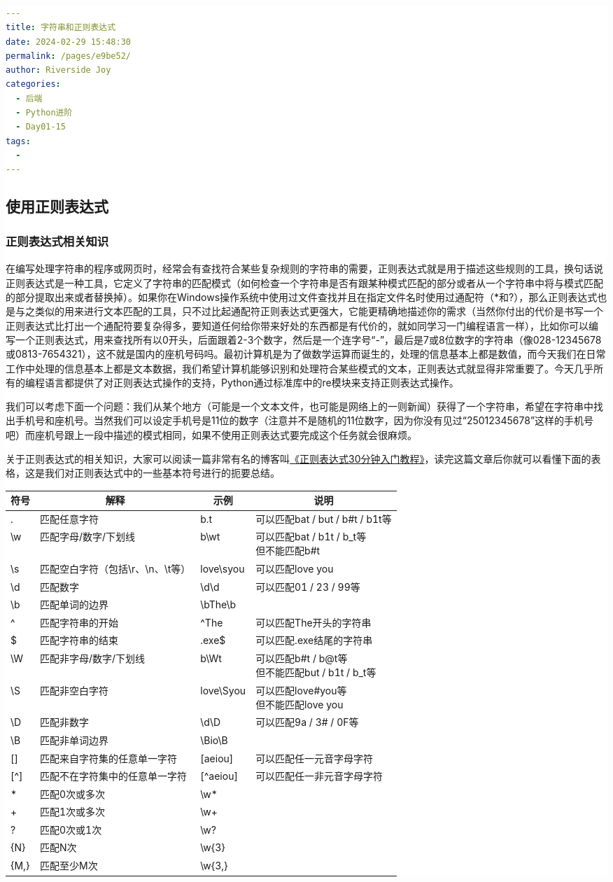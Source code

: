 ```yaml
---
title: 字符串和正则表达式
date: 2024-02-29 15:48:30
permalink: /pages/e9be52/
author: Riverside Joy
categories:
  - 后端
  - Python进阶
  - Day01-15
tags:
  - 
---
```

## 使用正则表达式

### 正则表达式相关知识

在编写处理字符串的程序或网页时，经常会有查找符合某些复杂规则的字符串的需要，正则表达式就是用于描述这些规则的工具，换句话说正则表达式是一种工具，它定义了字符串的匹配模式（如何检查一个字符串是否有跟某种模式匹配的部分或者从一个字符串中将与模式匹配的部分提取出来或者替换掉）。如果你在Windows操作系统中使用过文件查找并且在指定文件名时使用过通配符（\*和?），那么正则表达式也是与之类似的用来进行文本匹配的工具，只不过比起通配符正则表达式更强大，它能更精确地描述你的需求（当然你付出的代价是书写一个正则表达式比打出一个通配符要复杂得多，要知道任何给你带来好处的东西都是有代价的，就如同学习一门编程语言一样），比如你可以编写一个正则表达式，用来查找所有以0开头，后面跟着2-3个数字，然后是一个连字号“-”，最后是7或8位数字的字符串（像028-12345678或0813-7654321），这不就是国内的座机号码吗。最初计算机是为了做数学运算而诞生的，处理的信息基本上都是数值，而今天我们在日常工作中处理的信息基本上都是文本数据，我们希望计算机能够识别和处理符合某些模式的文本，正则表达式就显得非常重要了。今天几乎所有的编程语言都提供了对正则表达式操作的支持，Python通过标准库中的re模块来支持正则表达式操作。

我们可以考虑下面一个问题：我们从某个地方（可能是一个文本文件，也可能是网络上的一则新闻）获得了一个字符串，希望在字符串中找出手机号和座机号。当然我们可以设定手机号是11位的数字（注意并不是随机的11位数字，因为你没有见过“25012345678”这样的手机号吧）而座机号跟上一段中描述的模式相同，如果不使用正则表达式要完成这个任务就会很麻烦。

关于正则表达式的相关知识，大家可以阅读一篇非常有名的博客叫[《正则表达式30分钟入门教程》](https://deerchao.net/tutorials/regex/regex.htm)，读完这篇文章后你就可以看懂下面的表格，这是我们对正则表达式中的一些基本符号进行的扼要总结。

| 符号               | 解释                                      | 示例             | 说明                                               |
| ------------------ | ----------------------------------------- | ---------------- | -------------------------------------------------- |
| .                  | 匹配任意字符                              | b.t              | 可以匹配bat / but / b#t / b1t等                    |
| \\w                | 匹配字母/数字/下划线                      | b\\wt            | 可以匹配bat / b1t / b_t等<br>但不能匹配b#t         |
| \\s                | 匹配空白字符（包括\r、\n、\t等）          | love\\syou       | 可以匹配love you                                   |
| \\d                | 匹配数字                                  | \\d\\d           | 可以匹配01 / 23 / 99等                             |
| \\b                | 匹配单词的边界                            | \\bThe\\b        |                                                    |
| ^                  | 匹配字符串的开始                          | ^The             | 可以匹配The开头的字符串                            |
| $                  | 匹配字符串的结束                          | .exe$            | 可以匹配.exe结尾的字符串                           |
| \\W                 | 匹配非字母/数字/下划线                    | b\\Wt            | 可以匹配b#t / b@t等<br>但不能匹配but / b1t / b_t等 |
| \\S                 | 匹配非空白字符                            | love\\Syou       | 可以匹配love#you等<br>但不能匹配love you           |
| \\D                 | 匹配非数字                                | \\d\\D           | 可以匹配9a / 3# / 0F等                             |
| \\B                 | 匹配非单词边界                            | \\Bio\\B         |                                                    |
| []                 | 匹配来自字符集的任意单一字符              | [aeiou]          | 可以匹配任一元音字母字符                           |
| [^]                | 匹配不在字符集中的任意单一字符            | [^aeiou]         | 可以匹配任一非元音字母字符                         |
| *                  | 匹配0次或多次                             | \\w*             |                                                    |
| +                  | 匹配1次或多次                             | \\w+             |                                                    |
| ?                  | 匹配0次或1次                              | \\w?             |                                                    |
| {N}                | 匹配N次                                   | \\w{3}            |                                                    |
| {M,}               | 匹配至少M次                               | \\w{3,}           |                                                    |